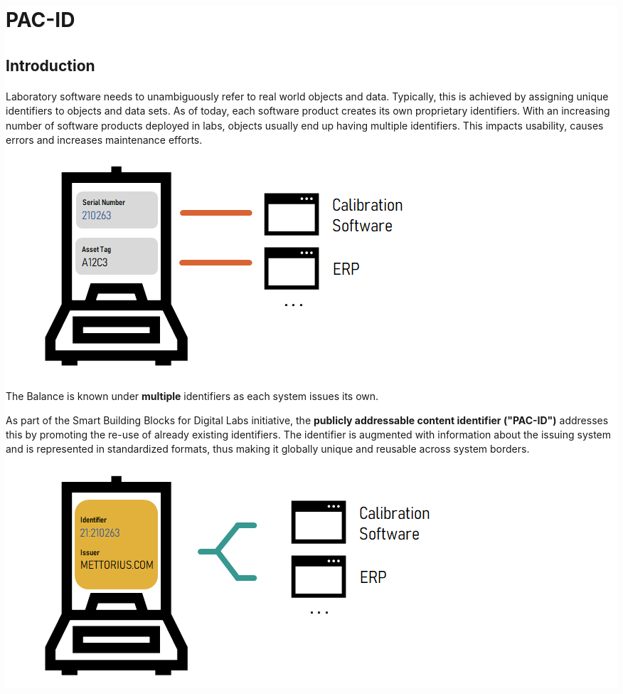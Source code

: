 # PAC-ID

## Introduction

Laboratory software needs to unambiguously refer to real world objects and data. Typically, this is achieved by assigning unique identifiers to objects and data sets. As of today, each software product creates its own proprietary identifiers. With an increasing number of software products deployed in labs, objects usually end up having multiple identifiers. This impacts usability, causes errors and increases maintenance efforts.

![The Balance is known under multiple identifiers as each system issues its own.](images/balance-multiple.png)

The Balance is known under **multiple** identifiers as each system issues its own.

As part of the Smart Building Blocks for Digital Labs initiative, the **publicly addressable content identifier ("PAC-ID")** addresses this by promoting the re-use of already existing identifiers. The identifier is augmented with information about the issuing system and is represented in standardized formats, thus making it globally unique and reusable across system borders.

![All systems are using the the same globally unique identifier for referring to the balance.](images/balance-same.png)
